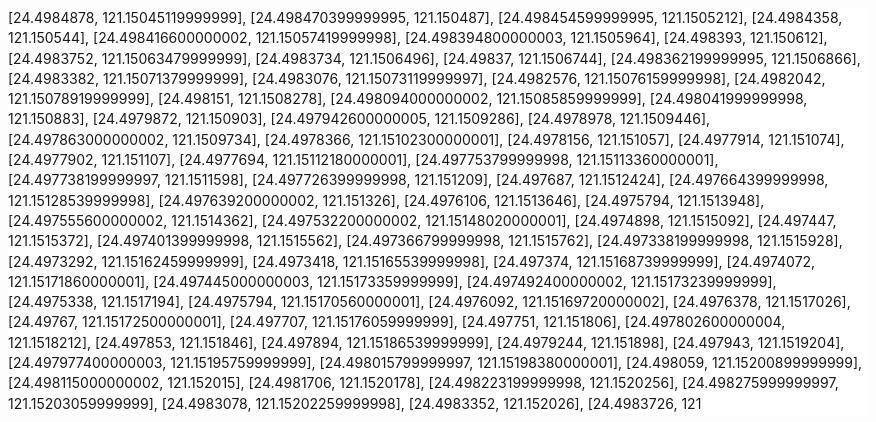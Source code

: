 [24.4984878, 121.15045119999999], [24.498470399999995, 121.150487], [24.498454599999995, 121.1505212], [24.4984358, 121.150544], [24.498416600000002, 121.15057419999998], [24.498394800000003, 121.1505964], [24.498393, 121.150612], [24.4983752, 121.15063479999999], [24.4983734, 121.1506496], [24.49837, 121.1506744], [24.498362199999995, 121.1506866], [24.4983382, 121.15071379999999], [24.4983076, 121.15073119999997], [24.4982576, 121.15076159999998], [24.4982042, 121.15078919999999], [24.498151, 121.1508278], [24.498094000000002, 121.15085859999999], [24.498041999999998, 121.150883], [24.4979872, 121.150903], [24.497942600000005, 121.1509286], [24.4978978, 121.1509446], [24.497863000000002, 121.1509734], [24.4978366, 121.15102300000001], [24.4978156, 121.151057], [24.4977914, 121.151074], [24.4977902, 121.151107], [24.4977694, 121.15112180000001], [24.497753799999998, 121.15113360000001], [24.497738199999997, 121.1511598], [24.497726399999998, 121.151209], [24.497687, 121.1512424], [24.497664399999998, 121.15128539999998], [24.497639200000002, 121.151326], [24.4976106, 121.1513646], [24.4975794, 121.1513948], [24.497555600000002, 121.1514362], [24.497532200000002, 121.15148020000001], [24.4974898, 121.1515092], [24.497447, 121.1515372], [24.497401399999998, 121.1515562], [24.497366799999998, 121.1515762], [24.497338199999998, 121.1515928], [24.4973292, 121.15162459999999], [24.4973418, 121.15165539999998], [24.497374, 121.15168739999999], [24.4974072, 121.15171860000001], [24.497445000000003, 121.15173359999999], [24.497492400000002, 121.15173239999999], [24.4975338, 121.1517194], [24.4975794, 121.15170560000001], [24.4976092, 121.15169720000002], [24.4976378, 121.1517026], [24.49767, 121.15172500000001], [24.497707, 121.15176059999999], [24.497751, 121.151806], [24.497802600000004, 121.1518212], [24.497853, 121.151846], [24.497894, 121.15186539999999], [24.4979244, 121.151898], [24.497943, 121.1519204], [24.497977400000003, 121.15195759999999], [24.498015799999997, 121.15198380000001], [24.498059, 121.15200899999999], [24.498115000000002, 121.152015], [24.4981706, 121.1520178], [24.498223199999998, 121.1520256], [24.498275999999997, 121.15203059999999], [24.4983078, 121.15202259999998], [24.4983352, 121.152026], [24.4983726, 121